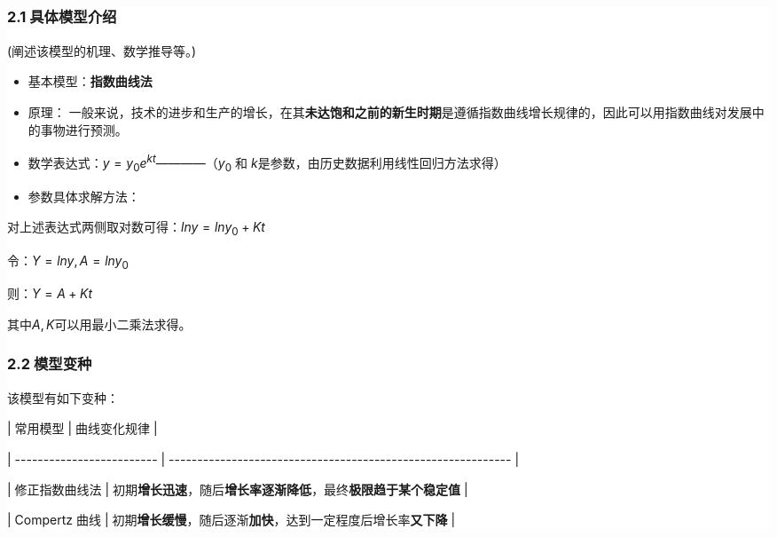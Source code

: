 


### 2.1  具体模型介绍




 (阐述该模型的机理、数学推导等。)



 * 基本模型：**指数曲线法** 



 



 * 原理：  一般来说，技术的进步和生产的增长，在其**未达饱和之前的新生时期**是遵循指数曲线增长规律的，因此可以用指数曲线对发展中的事物进行预测。 



 



 * 数学表达式：$y=y_{0}e^{kt}$​ ————（$y_{0}$ 和 $k$​​ 是参数，由历史数据利用线性回归方法求得）

 * 参数具体求解方法：



 对上述表达式两侧取对数可得：$lny=lny_{0}+Kt$​



 令：$Y=lny, A=lny_{0}$​



 则：$Y=A+Kt$​



 其中$A,K$可以用最小二乘法求得。










### 2.2  模型变种




 该模型有如下变种：



 | 常用模型                  | 曲线变化规律                                                 |

 | ------------------------- | ------------------------------------------------------------ |

 | 修正指数曲线法            | 初期**增长迅速**，随后**增长率逐渐降低**，最终**极限趋于某个稳定值** |

 | Compertz 曲线             | 初期**增长缓慢**，随后逐渐**加快**，达到一定程度后增长率**又下降** |
